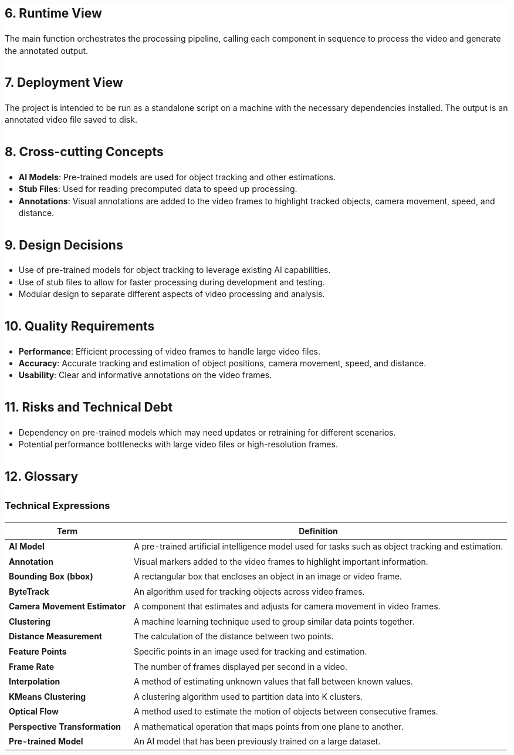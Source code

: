 ## 6. Runtime View
The main function orchestrates the processing pipeline, calling each component in sequence to process the video and generate the annotated output.

## 7. Deployment View
The project is intended to be run as a standalone script on a machine with the necessary dependencies installed. The output is an annotated video file saved to disk.

## 8. Cross-cutting Concepts
- **AI Models**: Pre-trained models are used for object tracking and other estimations.
- **Stub Files**: Used for reading precomputed data to speed up processing.
- **Annotations**: Visual annotations are added to the video frames to highlight tracked objects, camera movement, speed, and distance.

## 9. Design Decisions
- Use of pre-trained models for object tracking to leverage existing AI capabilities.
- Use of stub files to allow for faster processing during development and testing.
- Modular design to separate different aspects of video processing and analysis.

## 10. Quality Requirements
- **Performance**: Efficient processing of video frames to handle large video files.
- **Accuracy**: Accurate tracking and estimation of object positions, camera movement, speed, and distance.
- **Usability**: Clear and informative annotations on the video frames.

## 11. Risks and Technical Debt
- Dependency on pre-trained models which may need updates or retraining for different scenarios.
- Potential performance bottlenecks with large video files or high-resolution frames.

## 12. Glossary

### Technical Expressions

| Term                          | Definition                                                                                   |
|-------------------------------|----------------------------------------------------------------------------------------------|
| **AI Model**                  | A pre-trained artificial intelligence model used for tasks such as object tracking and estimation. |
| **Annotation**                | Visual markers added to the video frames to highlight important information.                 |
| **Bounding Box (bbox)**       | A rectangular box that encloses an object in an image or video frame.                        |
| **ByteTrack**                 | An algorithm used for tracking objects across video frames.                                  |
| **Camera Movement Estimator** | A component that estimates and adjusts for camera movement in video frames.                  |
| **Clustering**                | A machine learning technique used to group similar data points together.                     |
| **Distance Measurement**      | The calculation of the distance between two points.                                          |
| **Feature Points**            | Specific points in an image used for tracking and estimation.                                |
| **Frame Rate**                | The number of frames displayed per second in a video.                                        |
| **Interpolation**             | A method of estimating unknown values that fall between known values.                        |
| **KMeans Clustering**         | A clustering algorithm used to partition data into K clusters.                               |
| **Optical Flow**              | A method used to estimate the motion of objects between consecutive frames.                  |
| **Perspective Transformation**| A mathematical operation that maps points from one plane to another.                        |
| **Pre-trained Model**         | An AI model that has been previously trained on a large dataset.                             |